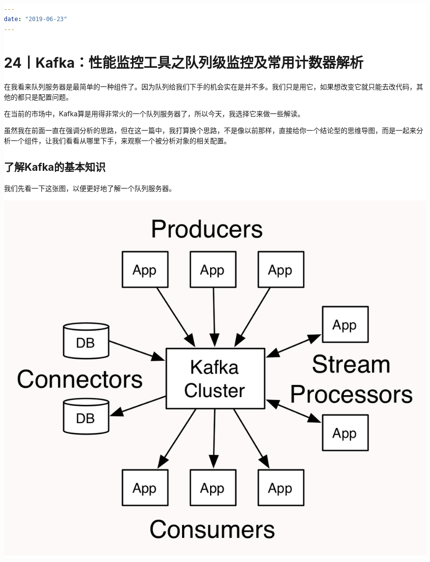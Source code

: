 ```yaml
---
date: "2019-06-23"
---  
```

      
# 24丨Kafka：性能监控工具之队列级监控及常用计数器解析
在我看来队列服务器是最简单的一种组件了。因为队列给我们下手的机会实在是并不多。我们只是用它，如果想改变它就只能去改代码，其他的都只是配置问题。

在当前的市场中，Kafka算是用得非常火的一个队列服务器了，所以今天，我选择它来做一些解读。

虽然我在前面一直在强调分析的思路，但在这一篇中，我打算换个思路，不是像以前那样，直接给你一个结论型的思维导图，而是一起来分析一个组件，让我们看看从哪里下手，来观察一个被分析对象的相关配置。

## 了解Kafka的基本知识

我们先看一下这张图，以便更好地了解一个队列服务器。

![](./httpsstatic001geekbangorgresourceimage6587659043d7a680bd0cb5df070e0ecec687.jpg)
